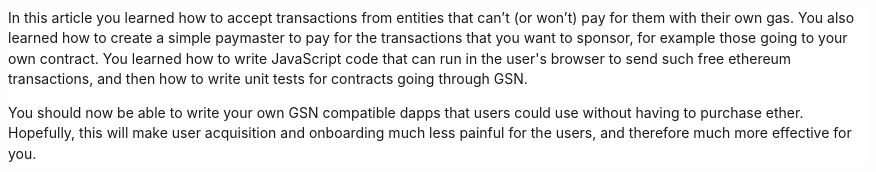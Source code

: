 In this article you learned how to accept transactions from entities that can’t (or won’t) 
pay for them with their own gas. You also learned how to create a simple paymaster 
to pay for the transactions that you want to sponsor, for example those going to your 
own contract. You learned how to write JavaScript code that can run in the 
user's browser to send such free ethereum transactions, and then how to write unit 
tests for contracts going through GSN.


You should now be able to write your own GSN compatible dapps that users could use
without having to purchase ether. Hopefully, this will make user acquisition and onboarding
much less painful for the users, and therefore much more effective for you.

